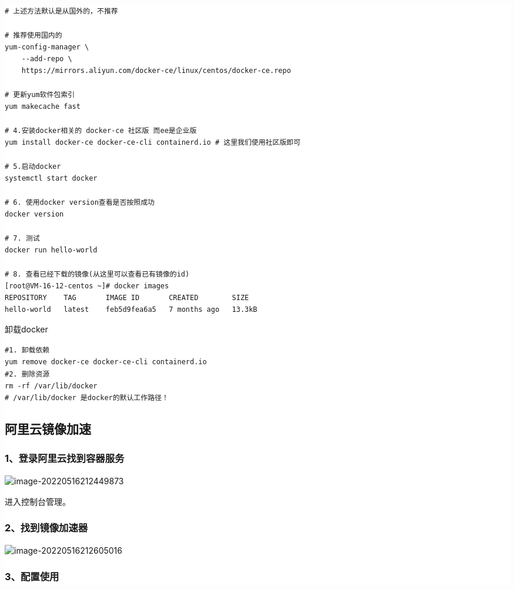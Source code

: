 ```shell
# 上述方法默认是从国外的，不推荐

# 推荐使用国内的
yum-config-manager \
    --add-repo \
    https://mirrors.aliyun.com/docker-ce/linux/centos/docker-ce.repo
    
# 更新yum软件包索引
yum makecache fast

# 4.安装docker相关的 docker-ce 社区版 而ee是企业版
yum install docker-ce docker-ce-cli containerd.io # 这里我们使用社区版即可

# 5.启动docker
systemctl start docker

# 6. 使用docker version查看是否按照成功
docker version

# 7. 测试
docker run hello-world

# 8. 查看已经下载的镜像(从这里可以查看已有镜像的id)
[root@VM-16-12-centos ~]# docker images
REPOSITORY    TAG       IMAGE ID       CREATED        SIZE
hello-world   latest    feb5d9fea6a5   7 months ago   13.3kB
```

卸载docker

```shell
#1. 卸载依赖
yum remove docker-ce docker-ce-cli containerd.io
#2. 删除资源
rm -rf /var/lib/docker
# /var/lib/docker 是docker的默认工作路径！
```

## 阿里云镜像加速

### 1、登录阿里云找到容器服务

![image-20220516212449873](C:\Users\AruNi、\AppData\Roaming\Typora\typora-user-images\image-20220516212449873.png)

进入控制台管理。

### 2、找到镜像加速器

![image-20220516212605016](C:\Users\AruNi、\AppData\Roaming\Typora\typora-user-images\image-20220516212605016.png)

### 3、配置使用
